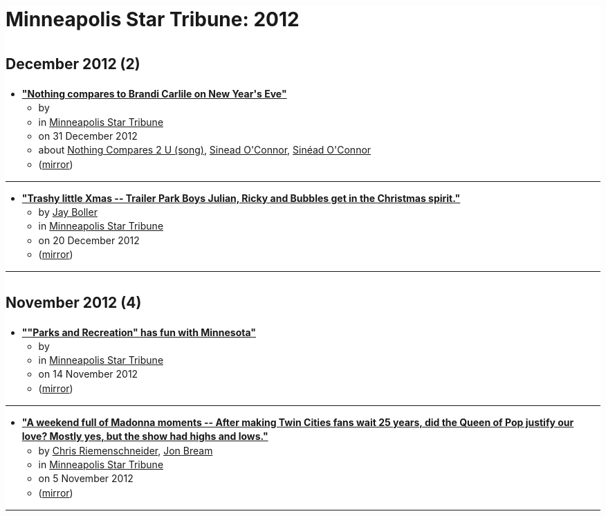 # Minneapolis Star Tribune: 2012

## December 2012 (2)

 - [**"Nothing compares to Brandi Carlile on New Year's Eve"**](https://www.startribune.com/nothing-compares-to-brandi-carlile-on-new-year-s-eve/185253922/)
    - by 
    - in [Minneapolis Star Tribune](../../../publications/k-o/minneapolis-star-tribune/index.md)
    - on 31 December 2012
    - about [Nothing Compares 2 U (song)](../../../topics/song/nothing-compares-2-u/index.md), [Sinead O'Connor](../../../topics/sinead-o-connor/index.md), [Sinéad O'Connor](../../../topics/sin-ad-o-connor/index.md)
    - ([mirror](https://web.archive.org/web/*/https://www.startribune.com/nothing-compares-to-brandi-carlile-on-new-year-s-eve/185253922/))

----

 - [**"Trashy little Xmas -- Trailer Park Boys Julian, Ricky and Bubbles get in the Christmas spirit."**](https://www.startribune.com/trashy-little-xmas/183246292/)
    - by [Jay Boller](../../../authors/jay-boller/index.md)
    - in [Minneapolis Star Tribune](../../../publications/k-o/minneapolis-star-tribune/index.md)
    - on 20 December 2012
    - ([mirror](https://web.archive.org/web/*/https://www.startribune.com/trashy-little-xmas/183246292/))

----

## November 2012 (4)

 - [**""Parks and Recreation" has fun with Minnesota"**](https://www.startribune.com/parks-and-recreation-has-fun-with-minnesota/179318911/)
    - by 
    - in [Minneapolis Star Tribune](../../../publications/k-o/minneapolis-star-tribune/index.md)
    - on 14 November 2012
    - ([mirror](https://web.archive.org/web/*/https://www.startribune.com/parks-and-recreation-has-fun-with-minnesota/179318911/))

----

 - [**"A weekend full of Madonna moments -- After making Twin Cities fans wait 25 years, did the Queen of Pop justify our love? Mostly yes, but the show had highs and lows."**](https://www.startribune.com/a-weekend-full-of-madonna-moments/177189131/)
    - by [Chris Riemenschneider](../../../authors/chris-riemenschneider/index.md), [Jon Bream](../../../authors/jon-bream/index.md)
    - in [Minneapolis Star Tribune](../../../publications/k-o/minneapolis-star-tribune/index.md)
    - on 5 November 2012
    - ([mirror](https://web.archive.org/web/*/https://www.startribune.com/a-weekend-full-of-madonna-moments/177189131/))

----
